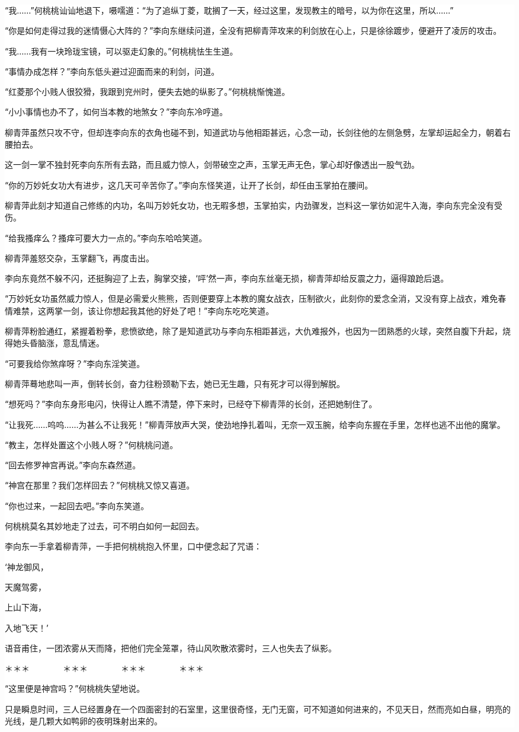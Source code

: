 “我……”何桃桃讪讪地退下，嗫嚅道：“为了追纵丁菱，耽搁了一天，经过这里，发现教主的暗号，以为你在这里，所以……”

“你是如何走得过我的迷情慑心大阵的？”李向东继续问道，全没有把柳青萍攻来的利剑放在心上，只是徐徐踱步，便避开了凌厉的攻击。

“我……我有一块玲珑宝镜，可以驱走幻象的。”何桃桃怯生生道。

“事情办成怎样？”李向东低头避过迎面而来的利剑，问道。

“红菱那个小贱人很狡猾，我跟到兖州时，便失去她的纵影了。”何桃桃惭愧道。

“小小事情也办不了，如何当本教的地煞女？”李向东冷哼道。

柳青萍虽然只攻不守，但却连李向东的衣角也碰不到，知道武功与他相距甚远，心念一动，长剑往他的左侧急劈，左掌却运起全力，朝着右腰拍去。

这一剑一掌不独封死李向东所有去路，而且威力惊人，剑带破空之声，玉掌无声无色，掌心却好像透出一股气劲。

“你的万妙奼女功大有进步，这几天可辛苦你了。”李向东怪笑道，让开了长剑，却任由玉掌拍在腰间。

柳青萍此刻才知道自己修练的内功，名叫万妙奼女功，也无暇多想，玉掌拍实，内劲骤发，岂料这一掌彷如泥牛入海，李向东完全没有受伤。

“给我搔痒么？搔痒可要大力一点的。”李向东哈哈笑道。

柳青萍羞怒交杂，玉掌翻飞，再度击出。

李向东竟然不躲不闪，还挺胸迎了上去，胸掌交接，‘呯’然一声，李向东丝毫无损，柳青萍却给反震之力，逼得踉跄后退。

“万妙奼女功虽然威力惊人，但是必需爱火熊熊，否则便要穿上本教的魔女战衣，压制欲火，此刻你的爱念全消，又没有穿上战衣，难免春情难禁，这两掌一剑，该让你想起我其他的好处了吧！”李向东吃吃笑道。

柳青萍粉脸通红，紧握着粉拳，悲愤欲绝，除了是知道武功与李向东相距甚远，大仇难报外，也因为一团熟悉的火球，突然自腹下升起，烧得她头昏脑涨，意乱情迷。

“可要我给你煞痒呀？”李向东淫笑道。

柳青萍蓦地悲叫一声，倒转长剑，奋力往粉颈勒下去，她已无生趣，只有死才可以得到解脱。

“想死吗？”李向东身形电闪，快得让人瞧不清楚，停下来时，已经夺下柳青萍的长剑，还把她制住了。

“让我死……呜呜……为甚么不让我死！”柳青萍放声大哭，使劲地挣扎着叫，无奈一双玉腕，给李向东握在手里，怎样也逃不出他的魔掌。

“教主，怎样处置这个小贱人呀？”何桃桃问道。

“回去修罗神宫再说。”李向东森然道。

“神宫在那里？我们怎样回去？”何桃桃又惊又喜道。

“你也过来，一起回去吧。”李向东笑道。

何桃桃莫名其妙地走了过去，可不明白如何一起回去。

李向东一手拿着柳青萍，一手把何桃桃抱入怀里，口中便念起了咒语：

‘神龙御风，

天魔驾雾，

上山下海，

入地飞天！’

语音甫住，一团浓雾从天而降，把他们完全笼罩，待山风吹散浓雾时，三人也失去了纵影。

＊＊＊　　　　＊＊＊　　　　＊＊＊　　　　＊＊＊

“这里便是神宫吗？”何桃桃失望地说。

只是瞬息时间，三人已经置身在一个四面密封的石室里，这里很奇怪，无门无窗，可不知道如何进来的，不见天日，然而亮如白昼，明亮的光线，是几颗大如鸭卵的夜明珠射出来的。
